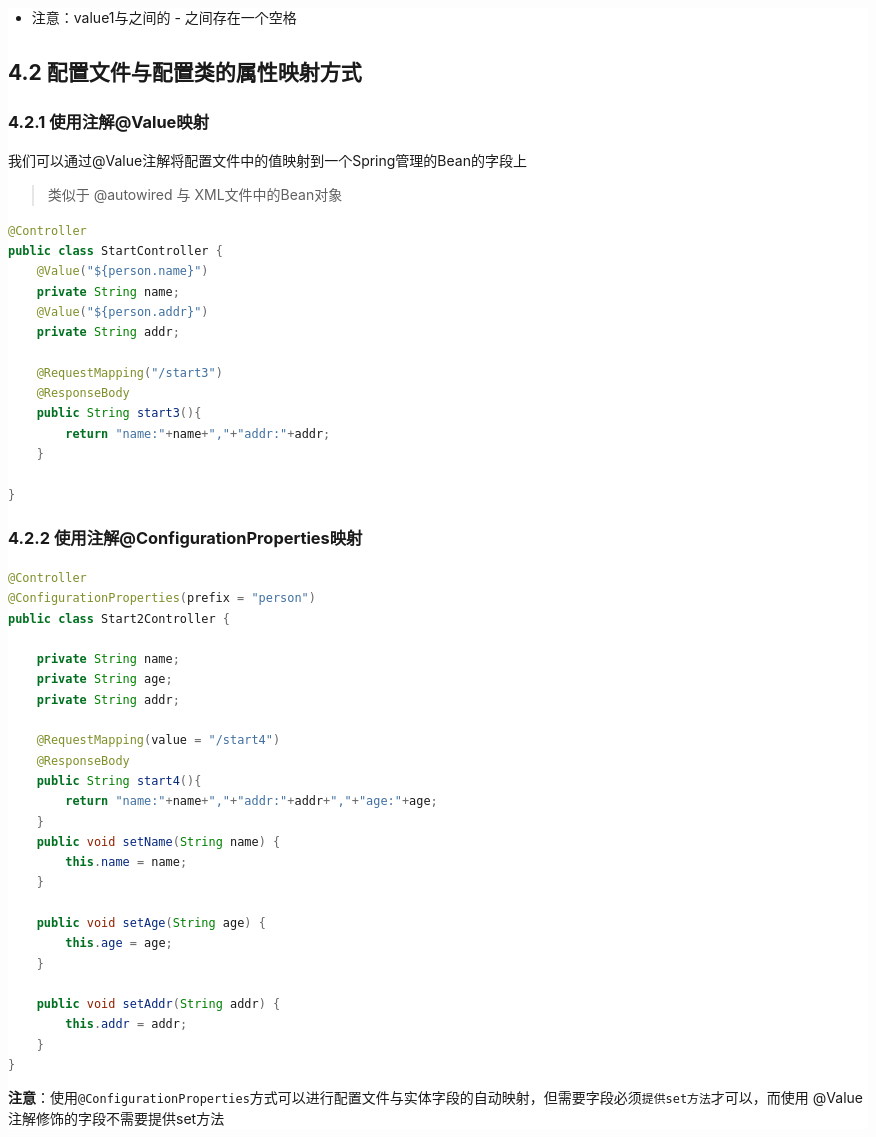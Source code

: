```yaml


```
- 注意：value1与之间的 - 之间存在一个空格

## 4.2 配置文件与配置类的属性映射方式
### 4.2.1 使用注解@Value映射
我们可以通过@Value注解将配置文件中的值映射到一个Spring管理的Bean的字段上

> 类似于 @autowired 与 XML文件中的Bean对象

```java
@Controller
public class StartController {
    @Value("${person.name}")
    private String name;
    @Value("${person.addr}")
    private String addr;
    
    @RequestMapping("/start3")
    @ResponseBody
    public String start3(){
        return "name:"+name+","+"addr:"+addr;
    }

}
```
### 4.2.2 使用注解@ConfigurationProperties映射

```java
@Controller
@ConfigurationProperties(prefix = "person")
public class Start2Controller {

    private String name;
    private String age;
    private String addr;

    @RequestMapping(value = "/start4")
    @ResponseBody
    public String start4(){
        return "name:"+name+","+"addr:"+addr+","+"age:"+age;
    }
    public void setName(String name) {
        this.name = name;
    }

    public void setAge(String age) {
        this.age = age;
    }

    public void setAddr(String addr) {
        this.addr = addr;
    }
}

```
**注意**：使用`@ConfigurationProperties`方式可以进行配置文件与实体字段的自动映射，但需要字段必须`提供set方法`才可以，而使用 @Value注解修饰的字段不需要提供set方法
